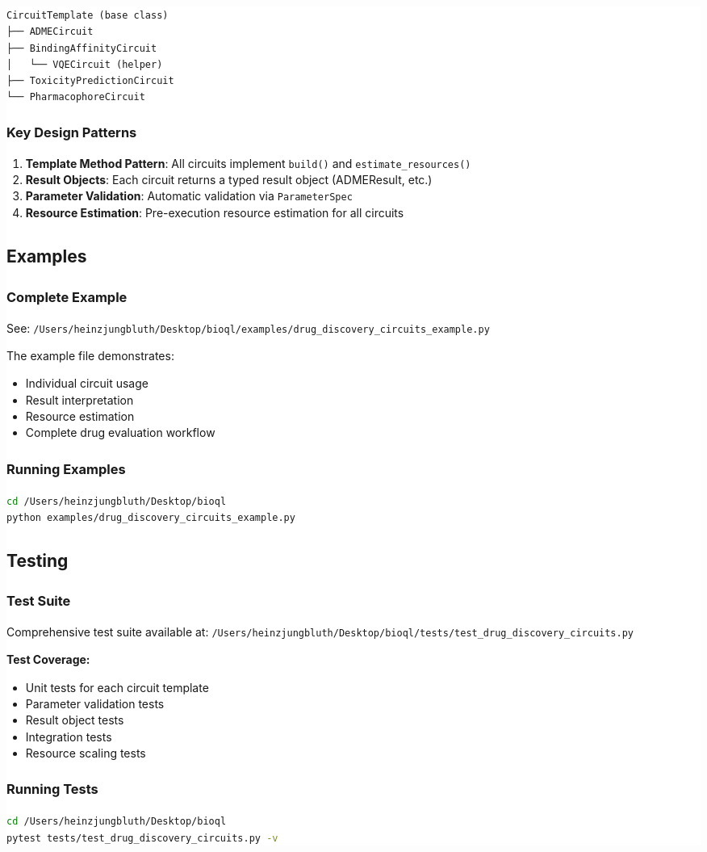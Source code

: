 ```
CircuitTemplate (base class)
├── ADMECircuit
├── BindingAffinityCircuit
│   └── VQECircuit (helper)
├── ToxicityPredictionCircuit
└── PharmacophoreCircuit
```

### Key Design Patterns

1. **Template Method Pattern**: All circuits implement `build()` and `estimate_resources()`
2. **Result Objects**: Each circuit returns a typed result object (ADMEResult, etc.)
3. **Parameter Validation**: Automatic validation via `ParameterSpec`
4. **Resource Estimation**: Pre-execution resource estimation for all circuits

## Examples

### Complete Example

See: `/Users/heinzjungbluth/Desktop/bioql/examples/drug_discovery_circuits_example.py`

The example file demonstrates:
- Individual circuit usage
- Result interpretation
- Resource estimation
- Complete drug evaluation workflow

### Running Examples

```bash
cd /Users/heinzjungbluth/Desktop/bioql
python examples/drug_discovery_circuits_example.py
```

## Testing

### Test Suite

Comprehensive test suite available at:
`/Users/heinzjungbluth/Desktop/bioql/tests/test_drug_discovery_circuits.py`

**Test Coverage:**
- Unit tests for each circuit template
- Parameter validation tests
- Result object tests
- Integration tests
- Resource scaling tests

### Running Tests

```bash
cd /Users/heinzjungbluth/Desktop/bioql
pytest tests/test_drug_discovery_circuits.py -v
```
